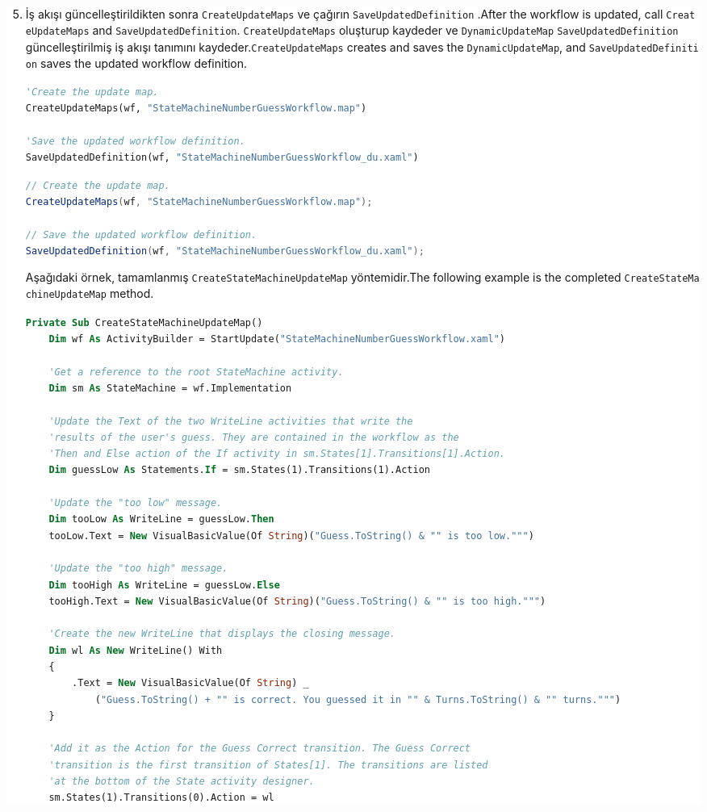 5. <span data-ttu-id="156fb-148">İş akışı güncelleştirildikten sonra `CreateUpdateMaps` ve çağırın `SaveUpdatedDefinition` .</span><span class="sxs-lookup"><span data-stu-id="156fb-148">After the workflow is updated, call `CreateUpdateMaps` and `SaveUpdatedDefinition`.</span></span> <span data-ttu-id="156fb-149">`CreateUpdateMaps` oluşturup kaydeder ve `DynamicUpdateMap` `SaveUpdatedDefinition` güncelleştirilmiş iş akışı tanımını kaydeder.</span><span class="sxs-lookup"><span data-stu-id="156fb-149">`CreateUpdateMaps` creates and saves the `DynamicUpdateMap`, and `SaveUpdatedDefinition` saves the updated workflow definition.</span></span>

    ```vb
    'Create the update map.
    CreateUpdateMaps(wf, "StateMachineNumberGuessWorkflow.map")

    'Save the updated workflow definition.
    SaveUpdatedDefinition(wf, "StateMachineNumberGuessWorkflow_du.xaml")
    ```

    ```csharp
    // Create the update map.
    CreateUpdateMaps(wf, "StateMachineNumberGuessWorkflow.map");

    // Save the updated workflow definition.
    SaveUpdatedDefinition(wf, "StateMachineNumberGuessWorkflow_du.xaml");
    ```

    <span data-ttu-id="156fb-150">Aşağıdaki örnek, tamamlanmış `CreateStateMachineUpdateMap` yöntemidir.</span><span class="sxs-lookup"><span data-stu-id="156fb-150">The following example is the completed `CreateStateMachineUpdateMap` method.</span></span>

    ```vb
    Private Sub CreateStateMachineUpdateMap()
        Dim wf As ActivityBuilder = StartUpdate("StateMachineNumberGuessWorkflow.xaml")

        'Get a reference to the root StateMachine activity.
        Dim sm As StateMachine = wf.Implementation

        'Update the Text of the two WriteLine activities that write the
        'results of the user's guess. They are contained in the workflow as the
        'Then and Else action of the If activity in sm.States[1].Transitions[1].Action.
        Dim guessLow As Statements.If = sm.States(1).Transitions(1).Action

        'Update the "too low" message.
        Dim tooLow As WriteLine = guessLow.Then
        tooLow.Text = New VisualBasicValue(Of String)("Guess.ToString() & "" is too low.""")

        'Update the "too high" message.
        Dim tooHigh As WriteLine = guessLow.Else
        tooHigh.Text = New VisualBasicValue(Of String)("Guess.ToString() & "" is too high.""")

        'Create the new WriteLine that displays the closing message.
        Dim wl As New WriteLine() With
        {
            .Text = New VisualBasicValue(Of String) _
                ("Guess.ToString() + "" is correct. You guessed it in "" & Turns.ToString() & "" turns.""")
        }

        'Add it as the Action for the Guess Correct transition. The Guess Correct
        'transition is the first transition of States[1]. The transitions are listed
        'at the bottom of the State activity designer.
        sm.States(1).Transitions(0).Action = wl
